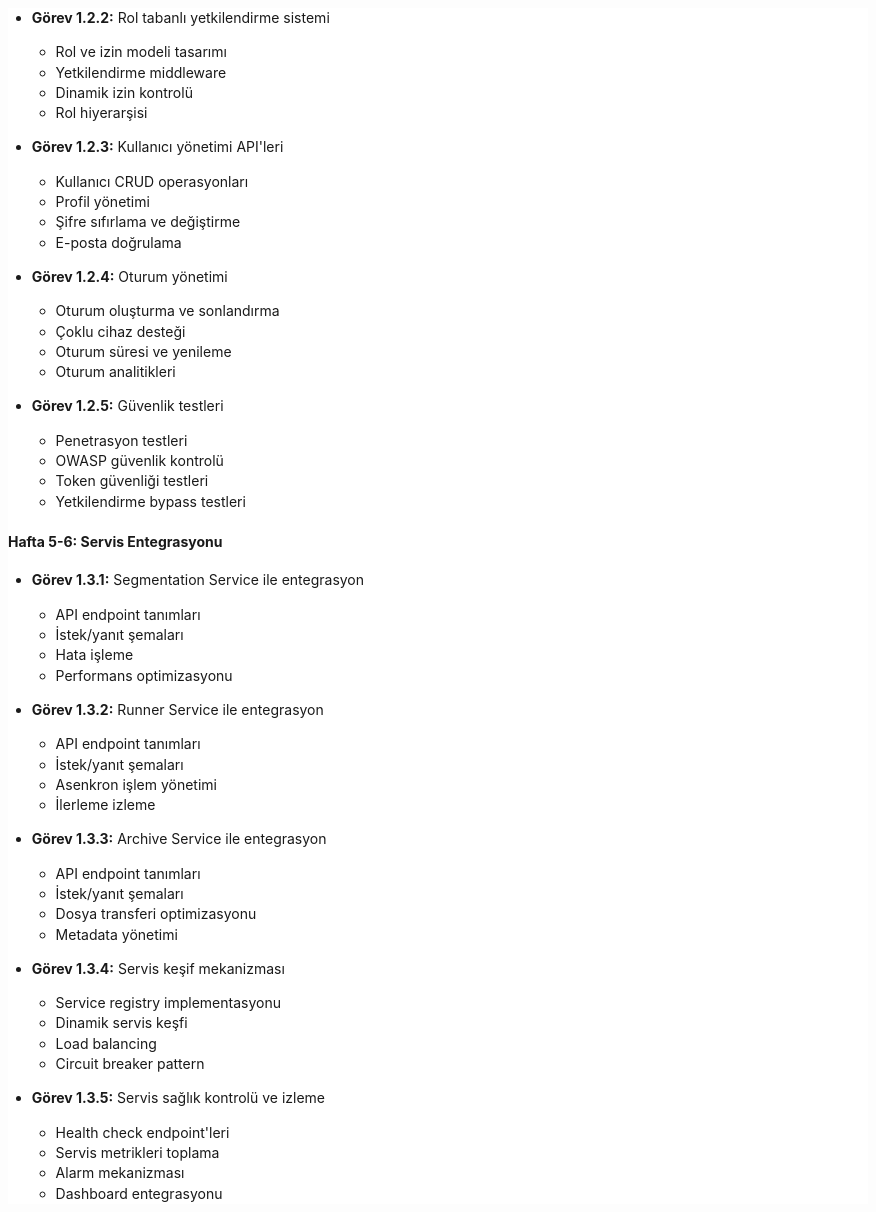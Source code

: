 - **Görev 1.2.2:** Rol tabanlı yetkilendirme sistemi
  - Rol ve izin modeli tasarımı
  - Yetkilendirme middleware
  - Dinamik izin kontrolü
  - Rol hiyerarşisi
  
- **Görev 1.2.3:** Kullanıcı yönetimi API'leri
  - Kullanıcı CRUD operasyonları
  - Profil yönetimi
  - Şifre sıfırlama ve değiştirme
  - E-posta doğrulama
  
- **Görev 1.2.4:** Oturum yönetimi
  - Oturum oluşturma ve sonlandırma
  - Çoklu cihaz desteği
  - Oturum süresi ve yenileme
  - Oturum analitikleri
  
- **Görev 1.2.5:** Güvenlik testleri
  - Penetrasyon testleri
  - OWASP güvenlik kontrolü
  - Token güvenliği testleri
  - Yetkilendirme bypass testleri

#### Hafta 5-6: Servis Entegrasyonu
- **Görev 1.3.1:** Segmentation Service ile entegrasyon
  - API endpoint tanımları
  - İstek/yanıt şemaları
  - Hata işleme
  - Performans optimizasyonu
  
- **Görev 1.3.2:** Runner Service ile entegrasyon
  - API endpoint tanımları
  - İstek/yanıt şemaları
  - Asenkron işlem yönetimi
  - İlerleme izleme
  
- **Görev 1.3.3:** Archive Service ile entegrasyon
  - API endpoint tanımları
  - İstek/yanıt şemaları
  - Dosya transferi optimizasyonu
  - Metadata yönetimi
  
- **Görev 1.3.4:** Servis keşif mekanizması
  - Service registry implementasyonu
  - Dinamik servis keşfi
  - Load balancing
  - Circuit breaker pattern
  
- **Görev 1.3.5:** Servis sağlık kontrolü ve izleme
  - Health check endpoint'leri
  - Servis metrikleri toplama
  - Alarm mekanizması
  - Dashboard entegrasyonu
